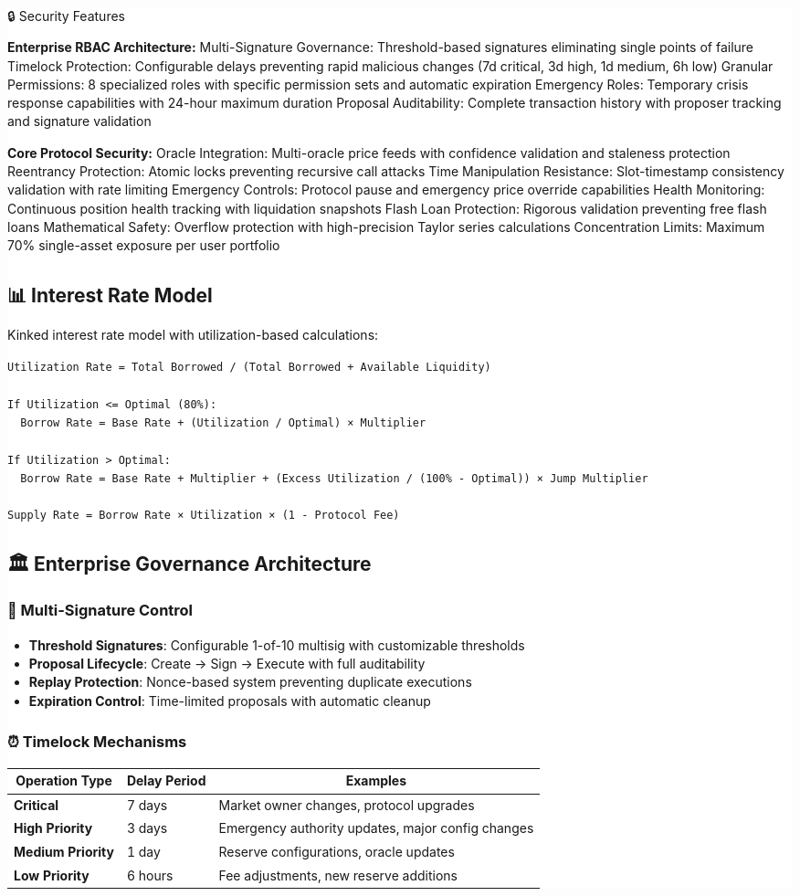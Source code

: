 🔒 Security Features

**Enterprise RBAC Architecture:**
Multi-Signature Governance: Threshold-based signatures eliminating single points of failure
Timelock Protection: Configurable delays preventing rapid malicious changes (7d critical, 3d high, 1d medium, 6h low)
Granular Permissions: 8 specialized roles with specific permission sets and automatic expiration
Emergency Roles: Temporary crisis response capabilities with 24-hour maximum duration
Proposal Auditability: Complete transaction history with proposer tracking and signature validation

**Core Protocol Security:**
Oracle Integration: Multi-oracle price feeds with confidence validation and staleness protection
Reentrancy Protection: Atomic locks preventing recursive call attacks
Time Manipulation Resistance: Slot-timestamp consistency validation with rate limiting
Emergency Controls: Protocol pause and emergency price override capabilities
Health Monitoring: Continuous position health tracking with liquidation snapshots
Flash Loan Protection: Rigorous validation preventing free flash loans
Mathematical Safety: Overflow protection with high-precision Taylor series calculations
Concentration Limits: Maximum 70% single-asset exposure per user portfolio

## 📊 Interest Rate Model

Kinked interest rate model with utilization-based calculations:

```
Utilization Rate = Total Borrowed / (Total Borrowed + Available Liquidity)

If Utilization <= Optimal (80%):
  Borrow Rate = Base Rate + (Utilization / Optimal) × Multiplier

If Utilization > Optimal:  
  Borrow Rate = Base Rate + Multiplier + (Excess Utilization / (100% - Optimal)) × Jump Multiplier

Supply Rate = Borrow Rate × Utilization × (1 - Protocol Fee)
```

## 🏛️ Enterprise Governance Architecture

### 🔐 Multi-Signature Control
- **Threshold Signatures**: Configurable 1-of-10 multisig with customizable thresholds
- **Proposal Lifecycle**: Create → Sign → Execute with full auditability
- **Replay Protection**: Nonce-based system preventing duplicate executions
- **Expiration Control**: Time-limited proposals with automatic cleanup

### ⏰ Timelock Mechanisms
| Operation Type | Delay Period | Examples |
|----------------|--------------|----------|
| **Critical** | 7 days | Market owner changes, protocol upgrades |
| **High Priority** | 3 days | Emergency authority updates, major config changes |
| **Medium Priority** | 1 day | Reserve configurations, oracle updates |
| **Low Priority** | 6 hours | Fee adjustments, new reserve additions |

